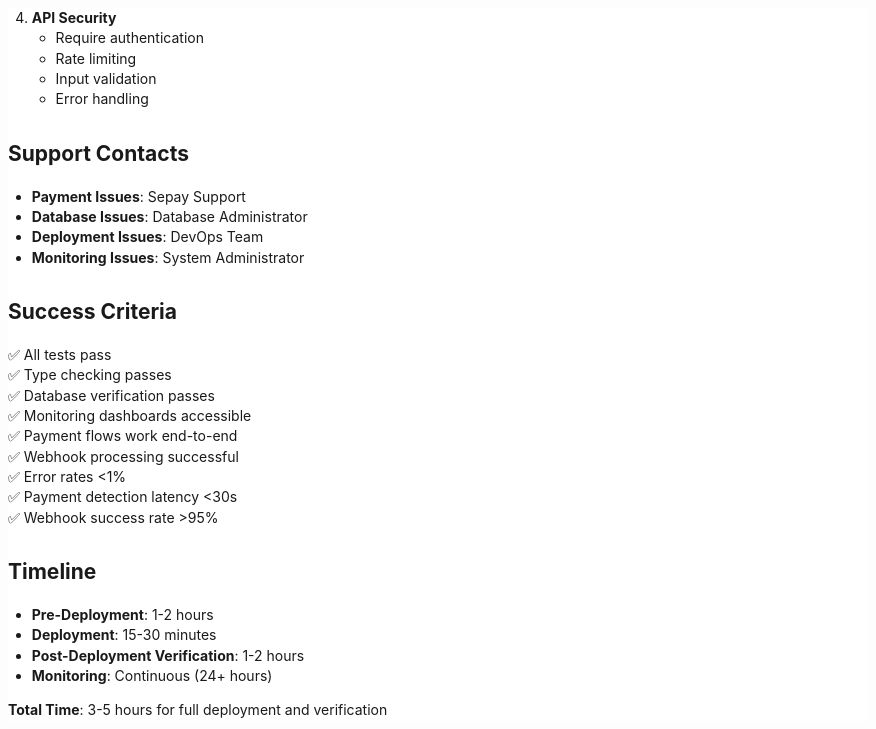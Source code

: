 4. **API Security**
   - Require authentication
   - Rate limiting
   - Input validation
   - Error handling

## Support Contacts

- **Payment Issues**: Sepay Support
- **Database Issues**: Database Administrator
- **Deployment Issues**: DevOps Team
- **Monitoring Issues**: System Administrator

## Success Criteria

✅ All tests pass  
✅ Type checking passes  
✅ Database verification passes  
✅ Monitoring dashboards accessible  
✅ Payment flows work end-to-end  
✅ Webhook processing successful  
✅ Error rates <1%  
✅ Payment detection latency <30s  
✅ Webhook success rate >95%  

## Timeline

- **Pre-Deployment**: 1-2 hours
- **Deployment**: 15-30 minutes
- **Post-Deployment Verification**: 1-2 hours
- **Monitoring**: Continuous (24+ hours)

**Total Time**: 3-5 hours for full deployment and verification

